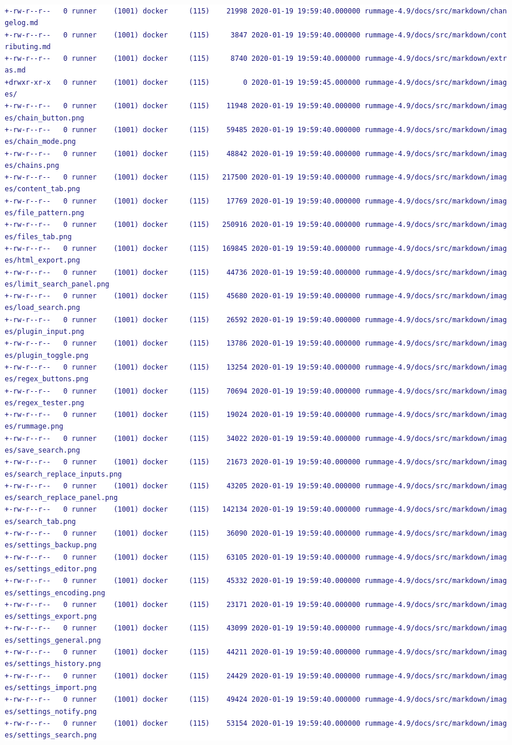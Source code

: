 ```diff
+-rw-r--r--   0 runner    (1001) docker     (115)    21998 2020-01-19 19:59:40.000000 rummage-4.9/docs/src/markdown/changelog.md
+-rw-r--r--   0 runner    (1001) docker     (115)     3847 2020-01-19 19:59:40.000000 rummage-4.9/docs/src/markdown/contributing.md
+-rw-r--r--   0 runner    (1001) docker     (115)     8740 2020-01-19 19:59:40.000000 rummage-4.9/docs/src/markdown/extras.md
+drwxr-xr-x   0 runner    (1001) docker     (115)        0 2020-01-19 19:59:45.000000 rummage-4.9/docs/src/markdown/images/
+-rw-r--r--   0 runner    (1001) docker     (115)    11948 2020-01-19 19:59:40.000000 rummage-4.9/docs/src/markdown/images/chain_button.png
+-rw-r--r--   0 runner    (1001) docker     (115)    59485 2020-01-19 19:59:40.000000 rummage-4.9/docs/src/markdown/images/chain_mode.png
+-rw-r--r--   0 runner    (1001) docker     (115)    48842 2020-01-19 19:59:40.000000 rummage-4.9/docs/src/markdown/images/chains.png
+-rw-r--r--   0 runner    (1001) docker     (115)   217500 2020-01-19 19:59:40.000000 rummage-4.9/docs/src/markdown/images/content_tab.png
+-rw-r--r--   0 runner    (1001) docker     (115)    17769 2020-01-19 19:59:40.000000 rummage-4.9/docs/src/markdown/images/file_pattern.png
+-rw-r--r--   0 runner    (1001) docker     (115)   250916 2020-01-19 19:59:40.000000 rummage-4.9/docs/src/markdown/images/files_tab.png
+-rw-r--r--   0 runner    (1001) docker     (115)   169845 2020-01-19 19:59:40.000000 rummage-4.9/docs/src/markdown/images/html_export.png
+-rw-r--r--   0 runner    (1001) docker     (115)    44736 2020-01-19 19:59:40.000000 rummage-4.9/docs/src/markdown/images/limit_search_panel.png
+-rw-r--r--   0 runner    (1001) docker     (115)    45680 2020-01-19 19:59:40.000000 rummage-4.9/docs/src/markdown/images/load_search.png
+-rw-r--r--   0 runner    (1001) docker     (115)    26592 2020-01-19 19:59:40.000000 rummage-4.9/docs/src/markdown/images/plugin_input.png
+-rw-r--r--   0 runner    (1001) docker     (115)    13786 2020-01-19 19:59:40.000000 rummage-4.9/docs/src/markdown/images/plugin_toggle.png
+-rw-r--r--   0 runner    (1001) docker     (115)    13254 2020-01-19 19:59:40.000000 rummage-4.9/docs/src/markdown/images/regex_buttons.png
+-rw-r--r--   0 runner    (1001) docker     (115)    70694 2020-01-19 19:59:40.000000 rummage-4.9/docs/src/markdown/images/regex_tester.png
+-rw-r--r--   0 runner    (1001) docker     (115)    19024 2020-01-19 19:59:40.000000 rummage-4.9/docs/src/markdown/images/rummage.png
+-rw-r--r--   0 runner    (1001) docker     (115)    34022 2020-01-19 19:59:40.000000 rummage-4.9/docs/src/markdown/images/save_search.png
+-rw-r--r--   0 runner    (1001) docker     (115)    21673 2020-01-19 19:59:40.000000 rummage-4.9/docs/src/markdown/images/search_replace_inputs.png
+-rw-r--r--   0 runner    (1001) docker     (115)    43205 2020-01-19 19:59:40.000000 rummage-4.9/docs/src/markdown/images/search_replace_panel.png
+-rw-r--r--   0 runner    (1001) docker     (115)   142134 2020-01-19 19:59:40.000000 rummage-4.9/docs/src/markdown/images/search_tab.png
+-rw-r--r--   0 runner    (1001) docker     (115)    36090 2020-01-19 19:59:40.000000 rummage-4.9/docs/src/markdown/images/settings_backup.png
+-rw-r--r--   0 runner    (1001) docker     (115)    63105 2020-01-19 19:59:40.000000 rummage-4.9/docs/src/markdown/images/settings_editor.png
+-rw-r--r--   0 runner    (1001) docker     (115)    45332 2020-01-19 19:59:40.000000 rummage-4.9/docs/src/markdown/images/settings_encoding.png
+-rw-r--r--   0 runner    (1001) docker     (115)    23171 2020-01-19 19:59:40.000000 rummage-4.9/docs/src/markdown/images/settings_export.png
+-rw-r--r--   0 runner    (1001) docker     (115)    43099 2020-01-19 19:59:40.000000 rummage-4.9/docs/src/markdown/images/settings_general.png
+-rw-r--r--   0 runner    (1001) docker     (115)    44211 2020-01-19 19:59:40.000000 rummage-4.9/docs/src/markdown/images/settings_history.png
+-rw-r--r--   0 runner    (1001) docker     (115)    24429 2020-01-19 19:59:40.000000 rummage-4.9/docs/src/markdown/images/settings_import.png
+-rw-r--r--   0 runner    (1001) docker     (115)    49424 2020-01-19 19:59:40.000000 rummage-4.9/docs/src/markdown/images/settings_notify.png
+-rw-r--r--   0 runner    (1001) docker     (115)    53154 2020-01-19 19:59:40.000000 rummage-4.9/docs/src/markdown/images/settings_search.png
```